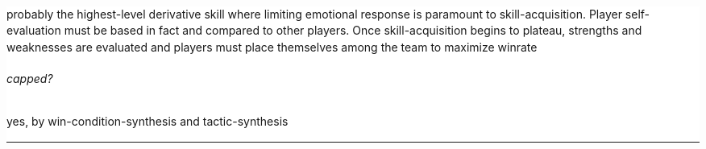 probably the highest-level derivative skill where limiting emotional response is paramount to skill-acquisition. Player self-evaluation must be based in fact and compared to other players. Once skill-acquisition begins to plateau, strengths and weaknesses are evaluated and players must place themselves among the team to maximize winrate

###### capped?

yes, by win-condition-synthesis and tactic-synthesis

***